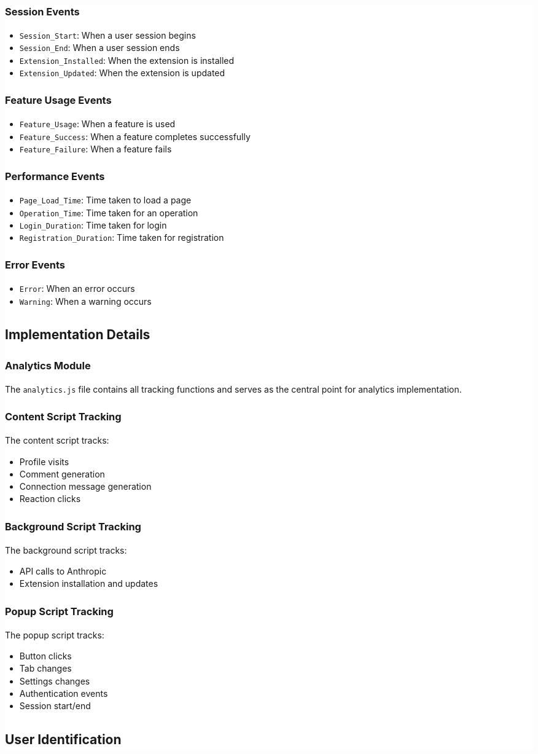 ### Session Events
- `Session_Start`: When a user session begins
- `Session_End`: When a user session ends
- `Extension_Installed`: When the extension is installed
- `Extension_Updated`: When the extension is updated

### Feature Usage Events
- `Feature_Usage`: When a feature is used
- `Feature_Success`: When a feature completes successfully
- `Feature_Failure`: When a feature fails

### Performance Events
- `Page_Load_Time`: Time taken to load a page
- `Operation_Time`: Time taken for an operation
- `Login_Duration`: Time taken for login
- `Registration_Duration`: Time taken for registration

### Error Events
- `Error`: When an error occurs
- `Warning`: When a warning occurs

## Implementation Details

### Analytics Module
The `analytics.js` file contains all tracking functions and serves as the central point for analytics implementation.

### Content Script Tracking
The content script tracks:
- Profile visits
- Comment generation
- Connection message generation
- Reaction clicks

### Background Script Tracking
The background script tracks:
- API calls to Anthropic
- Extension installation and updates

### Popup Script Tracking
The popup script tracks:
- Button clicks
- Tab changes
- Settings changes
- Authentication events
- Session start/end

## User Identification
